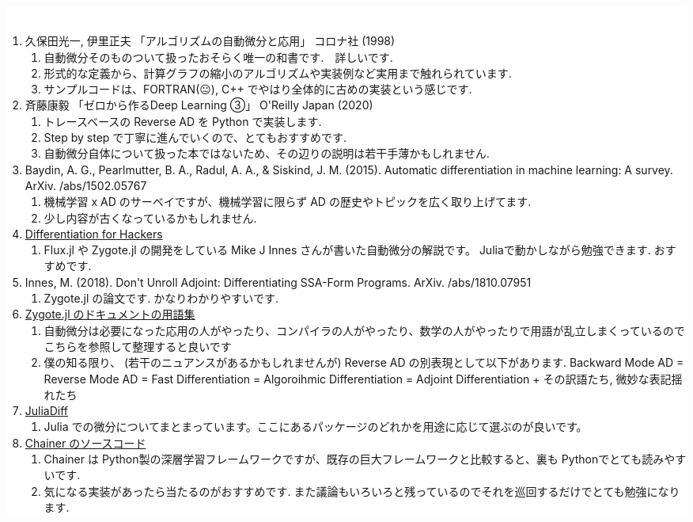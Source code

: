 <style scoped>
  {
    font-size: 1.0em;
}
</style>

<br>


1.  久保田光一, 伊里正夫 「アルゴリズムの自動微分と応用」 コロナ社 (1998)
    1. 自動微分そのものついて扱ったおそらく唯一の和書です.　詳しいです.
    2. 形式的な定義から、計算グラフの縮小のアルゴリズムや実装例など実用まで触れられています.
    3. サンプルコードは、FORTRAN(😐), C++ でやはり全体的に古めの実装という感じです.
2. 斉藤康毅 「ゼロから作るDeep Learning ③」 O'Reilly Japan (2020)
    1. トレースベースの Reverse AD を Python で実装します. 
    2. Step by step で丁寧に進んでいくので、とてもおすすめです.
    3. 自動微分自体について扱った本ではないため、その辺りの説明は若干手薄かもしれません.
3. Baydin, A. G., Pearlmutter, B. A., Radul, A. A., & Siskind, J. M. (2015). Automatic differentiation in machine learning: A survey. ArXiv. /abs/1502.05767
    1. 機械学習 x AD のサーベイですが、機械学習に限らず AD の歴史やトピックを広く取り上げてます.
    2. 少し内容が古くなっているかもしれません.
4. [Differentiation for Hackers](https://github.com/MikeInnes/diff-zoo) 
   1. Flux.jl  や Zygote.jl の開発をしている Mike J Innes さんが書いた自動微分の解説です。 Juliaで動かしながら勉強できます. おすすめです.
5. Innes, M. (2018). Don't Unroll Adjoint: Differentiating SSA-Form Programs. ArXiv. /abs/1810.07951
   1. Zygote.jl の論文です. かなりわかりやすいです.
6. [Zygote.jl のドキュメントの用語集](https://fluxml.ai/Zygote.jl/stable/glossary/)
   1. 自動微分は必要になった応用の人がやったり、コンパイラの人がやったり、数学の人がやったりで用語が乱立しまくっているのでこちらを参照して整理すると良いです
   2. 僕の知る限り、 (若干のニュアンスがあるかもしれませんが) Reverse AD の別表現として以下があります.
   Backward Mode AD = Reverse Mode AD = Fast Differentiation = Algoroihmic Differentiation = Adjoint Differentiation + その訳語たち, 微妙な表記揺れたち
7. [JuliaDiff](https://juliadiff.org/)
   1. Julia での微分についてまとまっています。ここにあるパッケージのどれかを用途に応じて選ぶのが良いです。
8. [Chainer のソースコード](https://github.com/chainer)
   1. Chainer は Python製の深層学習フレームワークですが、既存の巨大フレームワークと比較すると、裏も Pythonでとても読みやすいです.
   2. 気になる実装があったら当たるのがおすすめです. また議論もいろいろと残っているのでそれを巡回するだけでとても勉強になります.
   
                              